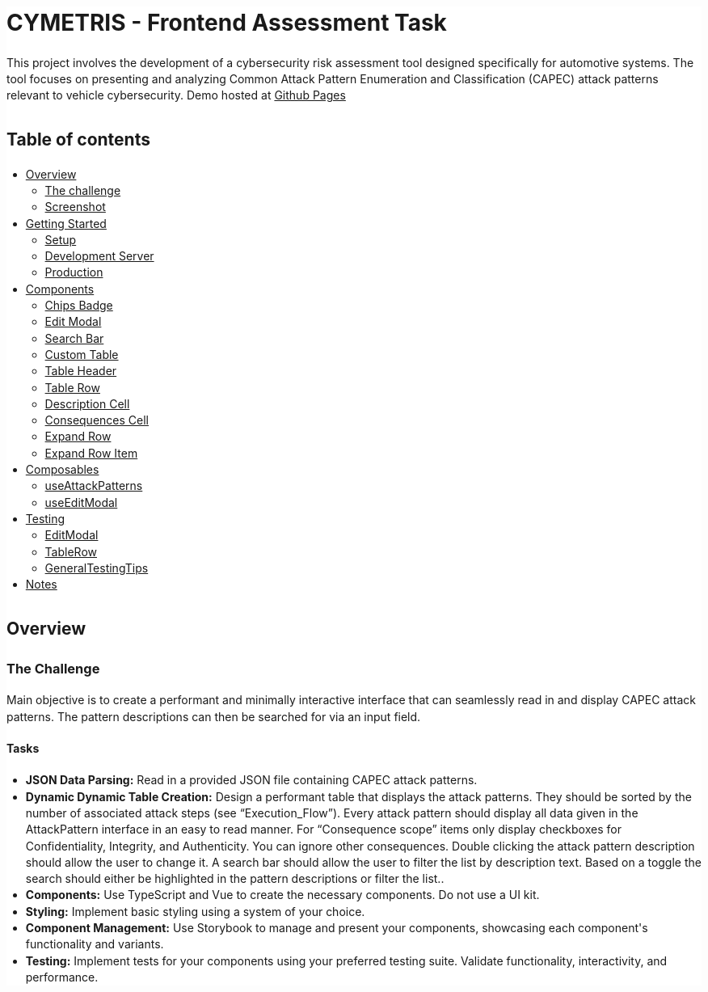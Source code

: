 # CYMETRIS - Frontend Assessment Task

This project involves the development of a cybersecurity risk assessment tool designed specifically for automotive systems. The tool focuses on presenting and analyzing Common Attack Pattern Enumeration and Classification (CAPEC) attack patterns relevant to vehicle cybersecurity. Demo hosted at [Github Pages](https://barantoro.github.io/capec-list/)

## Table of contents

-   [Overview](#overview)
    -   [The challenge](#the-challenge)
    -   [Screenshot](#screenshot)
-   [Getting Started](#getting-started)
    -   [Setup](#setup)
    -   [Development Server](#development-server)
    -   [Production](#production)
-   [Components](#components)
    -   [Chips Badge](#chips-badge)
    -   [Edit Modal](#edit-modal)
    -   [Search Bar](#search-bar)
    -   [Custom Table](#custom-table)
    -   [Table Header](#table-header)
    -   [Table Row](#table-row)
    -   [Description Cell](#description-cell)
    -   [Consequences Cell](#consequences-cell)
    -   [Expand Row](#expand-row)
    -   [Expand Row Item](#expand-row-item)
-   [Composables](#composables)
    -   [useAttackPatterns](#use-attack-patterns)
    -   [useEditModal](#use-edit-modal)
-   [Testing](#testing)
    -   [EditModal](#edit-modal-spec)
    -   [TableRow](#table-row-spec)
    -   [GeneralTestingTips](#general-testing-tips)
-   [Notes](#Nnotes)

## Overview

### The Challenge

Main objective is to create a performant and minimally interactive interface that can seamlessly read in and display CAPEC attack patterns. The pattern descriptions can then be searched for via an input field.

#### Tasks

-   **JSON Data Parsing:** Read in a provided JSON file containing CAPEC attack patterns.
-   **Dynamic Dynamic Table Creation:** Design a performant table that displays the attack patterns. They should be sorted by the number of associated attack steps (see “Execution_Flow”). Every attack pattern should display all data given in the AttackPattern interface in an easy to read manner. For “Consequence scope” items only display checkboxes for Confidentiality, Integrity, and Authenticity. You can ignore other consequences. Double clicking the attack pattern description should allow the user to change it. A search bar should allow the user to filter the list by description text. Based on a toggle the search should either be highlighted in the pattern descriptions or filter the list..
-   **Components:** Use TypeScript and Vue to create the necessary components. Do not use a UI kit.
-   **Styling:** Implement basic styling using a system of your choice.
-   **Component Management:** Use Storybook to manage and present your components, showcasing each component's functionality and variants.
-   **Testing:** Implement tests for your components using your preferred testing suite. Validate functionality, interactivity, and performance.

